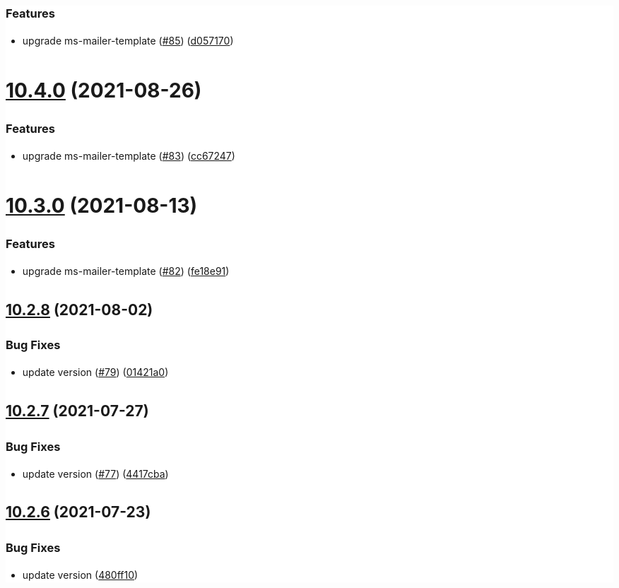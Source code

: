 
### Features

* upgrade ms-mailer-template ([#85](https://github.com/makeomatic/ms-mailer/issues/85)) ([d057170](https://github.com/makeomatic/ms-mailer/commit/d057170b9917acf77b2f972f851b54180f18f2d3))

# [10.4.0](https://github.com/makeomatic/ms-mailer/compare/v10.3.0...v10.4.0) (2021-08-26)


### Features

* upgrade ms-mailer-template ([#83](https://github.com/makeomatic/ms-mailer/issues/83)) ([cc67247](https://github.com/makeomatic/ms-mailer/commit/cc67247397b294dade5eb0d4d3ed6a72171df575))

# [10.3.0](https://github.com/makeomatic/ms-mailer/compare/v10.2.8...v10.3.0) (2021-08-13)


### Features

* upgrade ms-mailer-template ([#82](https://github.com/makeomatic/ms-mailer/issues/82)) ([fe18e91](https://github.com/makeomatic/ms-mailer/commit/fe18e915c8cd302004c1a828ea4129c08cfe5f68))

## [10.2.8](https://github.com/makeomatic/ms-mailer/compare/v10.2.7...v10.2.8) (2021-08-02)


### Bug Fixes

* update version ([#79](https://github.com/makeomatic/ms-mailer/issues/79)) ([01421a0](https://github.com/makeomatic/ms-mailer/commit/01421a02c30eb7bdebab1730ea1e7bfb6e8de6db))

## [10.2.7](https://github.com/makeomatic/ms-mailer/compare/v10.2.6...v10.2.7) (2021-07-27)


### Bug Fixes

* update version ([#77](https://github.com/makeomatic/ms-mailer/issues/77)) ([4417cba](https://github.com/makeomatic/ms-mailer/commit/4417cba29843b816b61c62f6808be1020ae3b5c8))

## [10.2.6](https://github.com/makeomatic/ms-mailer/compare/v10.2.5...v10.2.6) (2021-07-23)


### Bug Fixes

* update version ([480ff10](https://github.com/makeomatic/ms-mailer/commit/480ff107327beda157d03ea1106b3fc25ca1757d))
